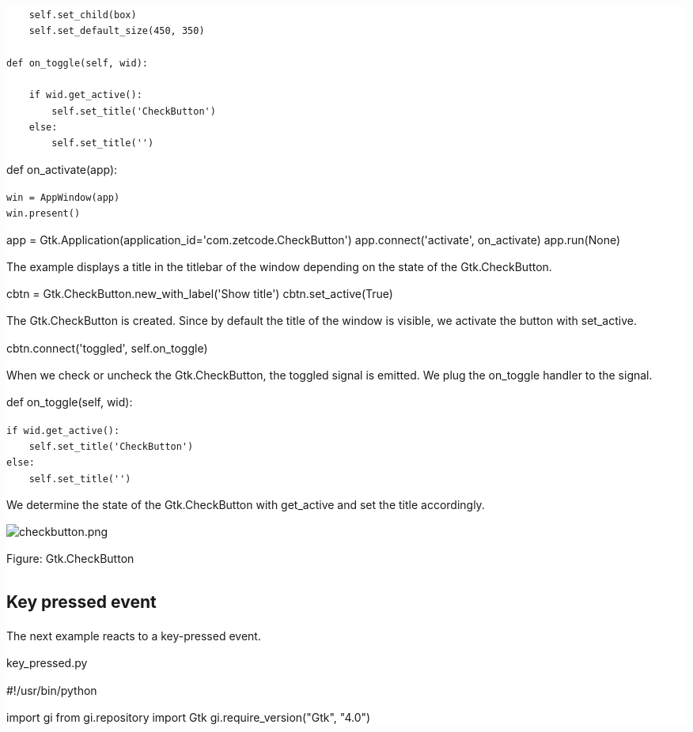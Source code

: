         self.set_child(box)
        self.set_default_size(450, 350)

    def on_toggle(self, wid):

        if wid.get_active():
            self.set_title('CheckButton')
        else:
            self.set_title('')

def on_activate(app):

    win = AppWindow(app)
    win.present()

app = Gtk.Application(application_id='com.zetcode.CheckButton')
app.connect('activate', on_activate)
app.run(None)

The example displays a title in the titlebar of the window depending on the
state of the Gtk.CheckButton.

cbtn = Gtk.CheckButton.new_with_label('Show title')
cbtn.set_active(True)

The Gtk.CheckButton is created. Since by default the title
of the window is visible, we activate the button with set_active.

cbtn.connect('toggled', self.on_toggle)

When we check or uncheck the Gtk.CheckButton, the
toggled signal is emitted. We plug the on_toggle
handler to the signal.

def on_toggle(self, wid):

    if wid.get_active():
        self.set_title('CheckButton')
    else:
        self.set_title('')

We determine the state of the Gtk.CheckButton with
get_active and set the title accordingly.

![checkbutton.png](images/checkbutton.png)

Figure: Gtk.CheckButton

## Key pressed event

The next example reacts to a key-pressed event.

key_pressed.py
  

#!/usr/bin/python

import gi
from gi.repository import Gtk
gi.require_version("Gtk", "4.0")
